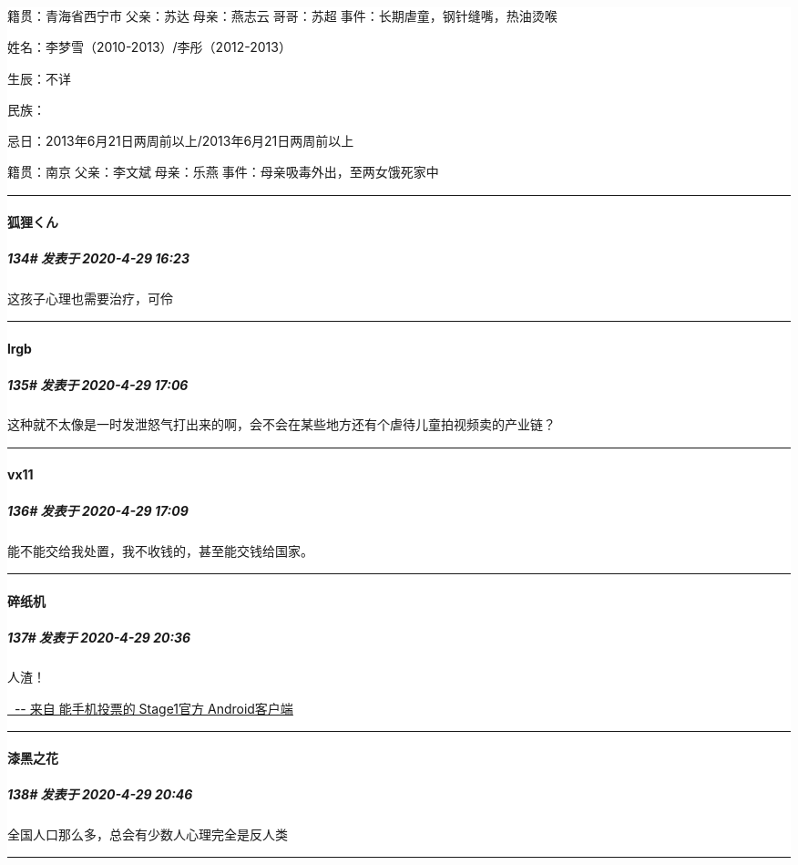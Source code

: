 籍贯：青海省西宁市 父亲：苏达 母亲：燕志云 哥哥：苏超 事件：长期虐童，钢针缝嘴，热油烫喉


姓名：李梦雪（2010-2013）/李彤（2012-2013）

生辰：不详

民族：

忌日：2013年6月21日两周前以上/2013年6月21日两周前以上

籍贯：南京 父亲：李文斌 母亲：乐燕 事件：母亲吸毒外出，至两女饿死家中


-----

####  狐狸くん  
##### 134#       发表于 2020-4-29 16:23


这孩子心理也需要治疗，可伶


-----

####  lrgb  
##### 135#       发表于 2020-4-29 17:06


这种就不太像是一时发泄怒气打出来的啊，会不会在某些地方还有个虐待儿童拍视频卖的产业链？


-----

####  vx11  
##### 136#       发表于 2020-4-29 17:09


能不能交给我处置，我不收钱的，甚至能交钱给国家。


-----

####  碎纸机  
##### 137#       发表于 2020-4-29 20:36


人渣！

[  -- 来自 能手机投票的 Stage1官方 Android客户端](https://www.coolapk.com/apk/140634)


-----

####  漆黑之花  
##### 138#       发表于 2020-4-29 20:46


全国人口那么多，总会有少数人心理完全是反人类


-----
